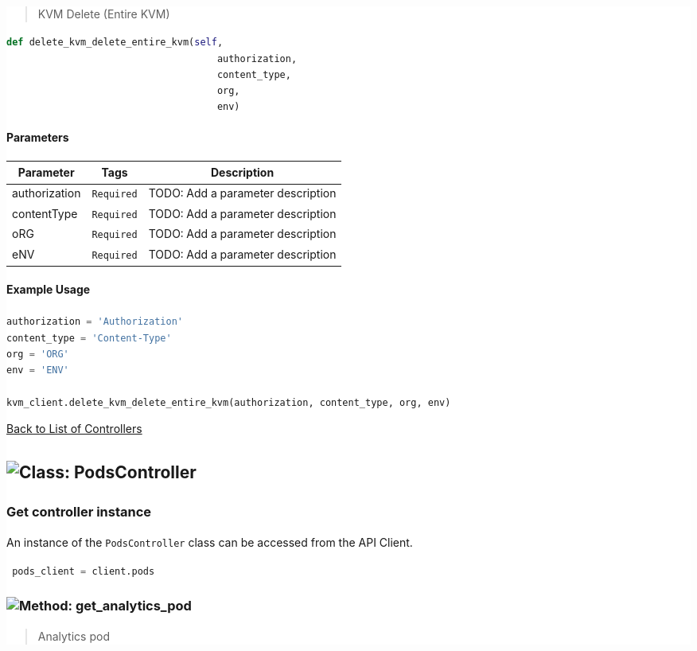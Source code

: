 > KVM Delete (Entire KVM)

```python
def delete_kvm_delete_entire_kvm(self,
                                     authorization,
                                     content_type,
                                     org,
                                     env)
```

#### Parameters

| Parameter | Tags | Description |
|-----------|------|-------------|
| authorization |  ``` Required ```  | TODO: Add a parameter description |
| contentType |  ``` Required ```  | TODO: Add a parameter description |
| oRG |  ``` Required ```  | TODO: Add a parameter description |
| eNV |  ``` Required ```  | TODO: Add a parameter description |



#### Example Usage

```python
authorization = 'Authorization'
content_type = 'Content-Type'
org = 'ORG'
env = 'ENV'

kvm_client.delete_kvm_delete_entire_kvm(authorization, content_type, org, env)

```


[Back to List of Controllers](#list_of_controllers)

## <a name="pods_controller"></a>![Class: ](https://apidocs.io/img/class.png ".PodsController") PodsController

### Get controller instance

An instance of the ``` PodsController ``` class can be accessed from the API Client.

```python
 pods_client = client.pods
```

### <a name="get_analytics_pod"></a>![Method: ](https://apidocs.io/img/method.png ".PodsController.get_analytics_pod") get_analytics_pod

> Analytics pod
